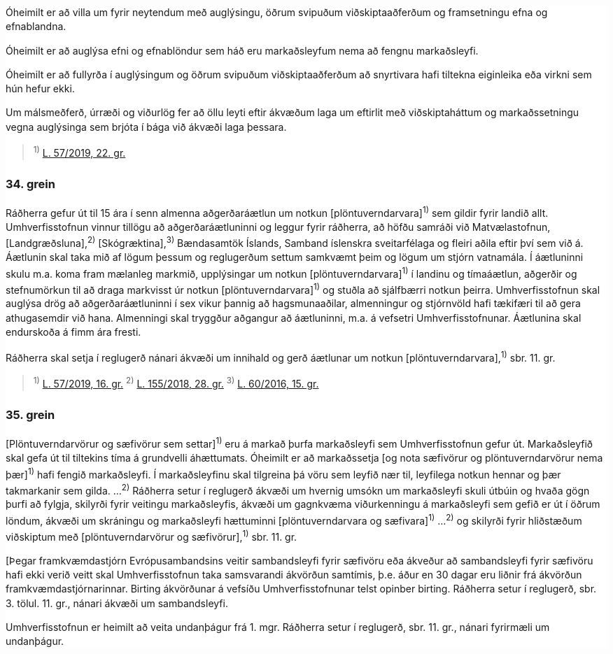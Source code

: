 Óheimilt er að villa um fyrir neytendum með auglýsingu, öðrum svipuðum viðskiptaaðferðum og framsetningu efna og efnablandna.

Óheimilt er að auglýsa efni og efnablöndur sem háð eru markaðsleyfum nema að fengnu markaðsleyfi.

Óheimilt er að fullyrða í auglýsingum og öðrum svipuðum viðskiptaaðferðum að snyrtivara hafi tiltekna eiginleika eða virkni sem hún hefur ekki.

Um málsmeðferð, úrræði og viðurlög fer að öllu leyti eftir ákvæðum laga um eftirlit með viðskiptaháttum og markaðssetningu vegna auglýsinga sem brjóta í bága við ákvæði laga þessara.

> <sup>1)</sup> [L. 57/2019, 22. gr.](https://althingi.is/altext/stjt/2019.057.html)

### 34. grein



Ráðherra gefur út til 15 ára í senn almenna aðgerðaráætlun um notkun [plöntuverndarvara]<sup>1)</sup> sem gildir fyrir landið allt. Umhverfisstofnun vinnur tillögu að aðgerðaráætluninni og leggur fyrir ráðherra, að höfðu samráði við Matvælastofnun, [Landgræðsluna],<sup>2)</sup> [Skógræktina],<sup>3)</sup> Bændasamtök Íslands, Samband íslenskra sveitarfélaga og fleiri aðila eftir því sem við á. Áætlunin skal taka mið af lögum þessum og reglugerðum settum samkvæmt þeim og lögum um stjórn vatnamála. Í áætluninni skulu m.a. koma fram mælanleg markmið, upplýsingar um notkun [plöntuverndarvara]<sup>1)</sup> í landinu og tímaáætlun, aðgerðir og stefnumörkun til að draga markvisst úr notkun [plöntuverndarvara]<sup>1)</sup> og stuðla að sjálfbærri notkun þeirra. Umhverfisstofnun skal auglýsa drög að aðgerðaráætluninni í sex vikur þannig að hagsmunaaðilar, almenningur og stjórnvöld hafi tækifæri til að gera athugasemdir við hana. Almenningi skal tryggður aðgangur að áætluninni, m.a. á vefsetri Umhverfisstofnunar. Áætlunina skal endurskoða á fimm ára fresti.

Ráðherra skal setja í reglugerð nánari ákvæði um innihald og gerð áætlunar um notkun [plöntuverndarvara],<sup>1)</sup> sbr. 11. gr.

> <sup>1)</sup> [L. 57/2019, 16. gr.](https://althingi.is/altext/stjt/2019.057.html) <sup>2)</sup> [L. 155/2018, 28. gr.](https://althingi.is/altext/stjt/2018.155.html#G28) <sup>3)</sup> [L. 60/2016, 15. gr.](https://althingi.is/altext/stjt/2016.060.html)

### 35. grein



[Plöntuverndarvörur og sæfivörur sem settar]<sup>1)</sup> eru á markað þurfa markaðsleyfi sem Umhverfisstofnun gefur út. Markaðsleyfið skal gefa út til tiltekins tíma á grundvelli áhættumats. Óheimilt er að markaðssetja [og nota sæfivörur og plöntuverndarvörur nema þær]<sup>1)</sup> hafi fengið markaðsleyfi. Í markaðsleyfinu skal tilgreina þá vöru sem leyfið nær til, leyfilega notkun hennar og þær takmarkanir sem gilda. …<sup>2)</sup> Ráðherra setur í reglugerð ákvæði um hvernig umsókn um markaðsleyfi skuli útbúin og hvaða gögn þurfi að fylgja, skilyrði fyrir veitingu markaðsleyfis, ákvæði um gagnkvæma viðurkenningu á markaðsleyfi sem gefið er út í öðrum löndum, ákvæði um skráningu og markaðsleyfi hættuminni [plöntuverndarvara og sæfivara]<sup>1)</sup> …<sup>2)</sup> og skilyrði fyrir hliðstæðum viðskiptum með [plöntuverndarvörur og sæfivörur],<sup>1)</sup> sbr. 11. gr.

[Þegar framkvæmdastjórn Evrópusambandsins veitir sambandsleyfi fyrir sæfivöru eða ákveður að sambandsleyfi fyrir sæfivöru hafi ekki verið veitt skal Umhverfisstofnun taka samsvarandi ákvörðun samtímis, þ.e. áður en 30 dagar eru liðnir frá ákvörðun framkvæmdastjórnarinnar. Birting ákvörðunar á vefsíðu Umhverfisstofnunar telst opinber birting. Ráðherra setur í reglugerð, sbr. 3. tölul. 11. gr., nánari ákvæði um sambandsleyfi.

Umhverfisstofnun er heimilt að veita undanþágur frá 1. mgr. Ráðherra setur í reglugerð, sbr. 11. gr., nánari fyrirmæli um undanþágur.

